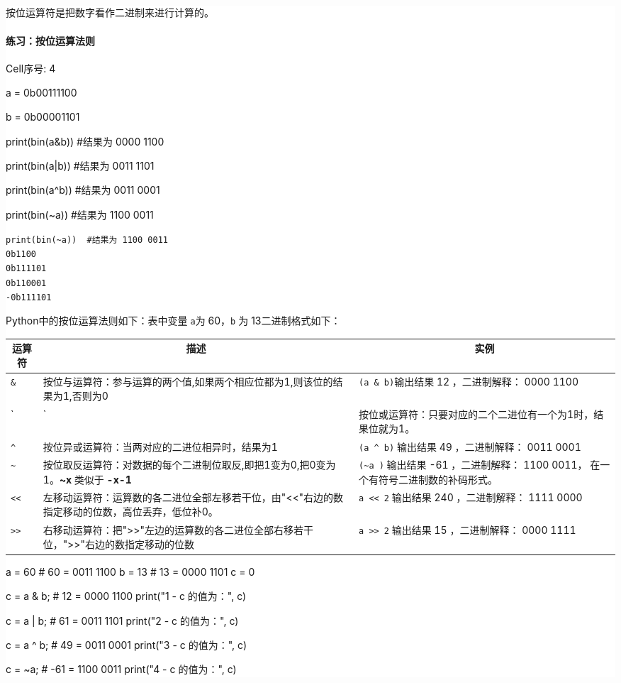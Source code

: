按位运算符是把数字看作二进制来进行计算的。

#### 练习：按位运算法则

Cell序号: 4

a = 0b00111100

b = 0b00001101

print(bin(a&b)) #结果为 0000 1100

print(bin(a|b)) #结果为 0011 1101

print(bin(a^b)) #结果为 0011 0001

print(bin(~a))  #结果为 1100 0011

```
print(bin(~a))  #结果为 1100 0011
0b1100
0b111101
0b110001
-0b111101
```

Python中的按位运算法则如下：表中变量 `a`为 60，`b` 为 13二进制格式如下：

| 运算符 | 描述                                                         | 实例                                                         |
| ------ | ------------------------------------------------------------ | ------------------------------------------------------------ |
| `&`    | 按位与运算符：参与运算的两个值,如果两个相应位都为1,则该位的结果为1,否则为0 | `(a & b)`输出结果 12 ，二进制解释： 0000 1100                |
| `|`    | 按位或运算符：只要对应的二个二进位有一个为1时，结果位就为1。 | `(a \| b)`输出结果 61 ，二进制解释： 0011 1101               |
| `^`    | 按位异或运算符：当两对应的二进位相异时，结果为1              | `(a ^ b)` 输出结果 49 ，二进制解释： 0011 0001               |
| `~`    | 按位取反运算符：对数据的每个二进制位取反,即把1变为0,把0变为1。**~x** 类似于 **-x-1** | `(~a )` 输出结果 -61 ，二进制解释： 1100 0011， 在一个有符号二进制数的补码形式。 |
| `<<`   | 左移动运算符：运算数的各二进位全部左移若干位，由"<<"右边的数指定移动的位数，高位丢弃，低位补0。 | `a << 2` 输出结果 240 ，二进制解释： 1111 0000               |
| `>>`   | 右移动运算符：把">>"左边的运算数的各二进位全部右移若干位，">>"右边的数指定移动的位数 | `a >> 2` 输出结果 15 ，二进制解释： 0000 1111                |






a = 60            # 60 = 0011 1100 
b = 13            # 13 = 0000 1101 
c = 0

c = a & b;        # 12 = 0000 1100
print("1 - c 的值为：", c)

c = a | b;        # 61 = 0011 1101 
print("2 - c 的值为：", c)

c = a ^ b;        # 49 = 0011 0001
print("3 - c 的值为：", c)

c = ~a;           # -61 = 1100 0011
print("4 - c 的值为：", c)
